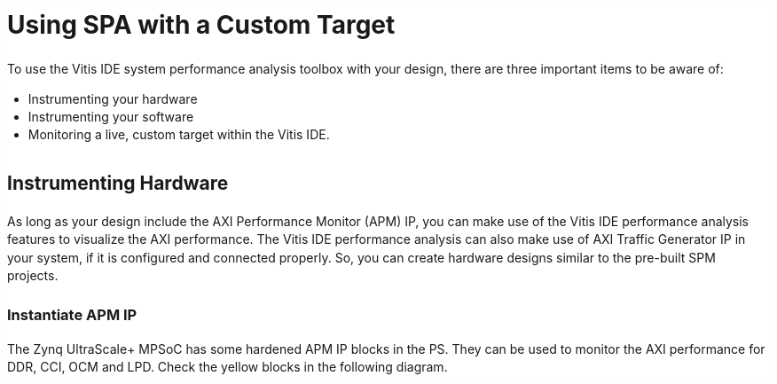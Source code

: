 # Using SPA with a Custom Target

To use the Vitis IDE system performance analysis toolbox with your design, there are three important items to be aware of:

- Instrumenting your hardware
- Instrumenting your software
- Monitoring a live, custom target within the Vitis IDE.

## Instrumenting Hardware

As long as your design include the AXI Performance Monitor (APM) IP, you can make use of the Vitis IDE performance analysis features to visualize the AXI performance. The Vitis IDE performance analysis can also make use of AXI Traffic Generator IP in your system, if it is configured and connected properly. So, you can create hardware designs similar to the pre-built SPM projects.

### Instantiate APM IP

The Zynq UltraScale+ MPSoC has some hardened APM IP blocks in the PS. They can be used to monitor the AXI performance for DDR, CCI, OCM and LPD. Check the yellow blocks in the following diagram.
